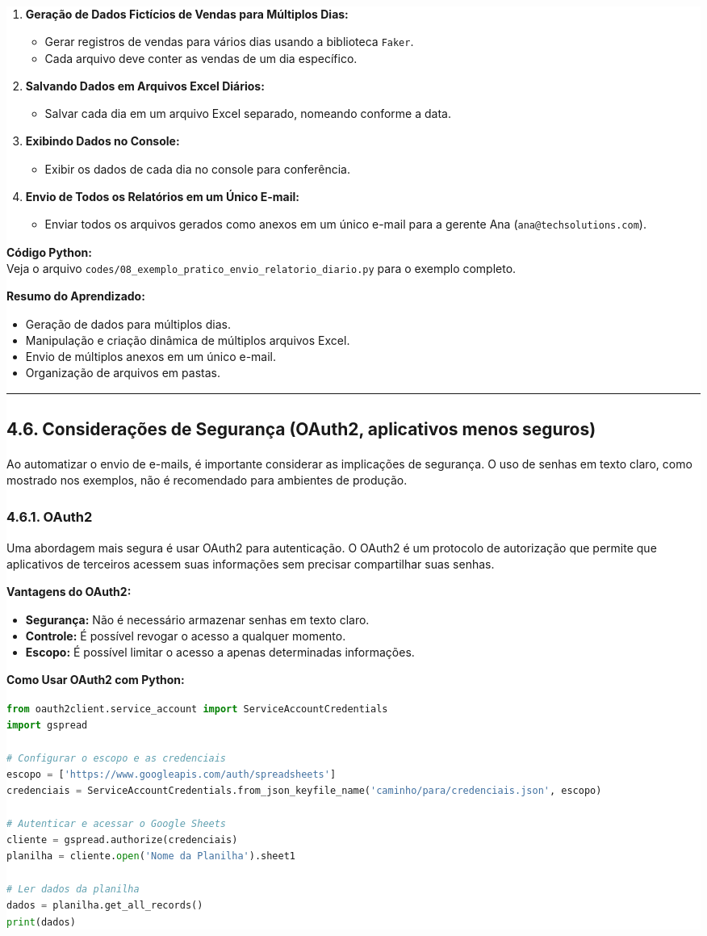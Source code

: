 1. **Geração de Dados Fictícios de Vendas para Múltiplos Dias:**  
   - Gerar registros de vendas para vários dias usando a biblioteca `Faker`.
   - Cada arquivo deve conter as vendas de um dia específico.

2. **Salvando Dados em Arquivos Excel Diários:**  
   - Salvar cada dia em um arquivo Excel separado, nomeando conforme a data.

3. **Exibindo Dados no Console:**  
   - Exibir os dados de cada dia no console para conferência.

4. **Envio de Todos os Relatórios em um Único E-mail:**  
   - Enviar todos os arquivos gerados como anexos em um único e-mail para a gerente Ana (`ana@techsolutions.com`).

**Código Python:**  
Veja o arquivo `codes/08_exemplo_pratico_envio_relatorio_diario.py` para o exemplo completo.

**Resumo do Aprendizado:**

- Geração de dados para múltiplos dias.
- Manipulação e criação dinâmica de múltiplos arquivos Excel.
- Envio de múltiplos anexos em um único e-mail.
- Organização de arquivos em pastas.

***

## 4.6. Considerações de Segurança (OAuth2, aplicativos menos seguros)

Ao automatizar o envio de e-mails, é importante considerar as implicações de segurança. O uso de senhas em texto claro, como mostrado nos exemplos, não é recomendado para ambientes de produção.

### 4.6.1. OAuth2

Uma abordagem mais segura é usar OAuth2 para autenticação. O OAuth2 é um protocolo de autorização que permite que aplicativos de terceiros acessem suas informações sem precisar compartilhar suas senhas.

**Vantagens do OAuth2:**

- **Segurança:** Não é necessário armazenar senhas em texto claro.
- **Controle:** É possível revogar o acesso a qualquer momento.
- **Escopo:** É possível limitar o acesso a apenas determinadas informações.

**Como Usar OAuth2 com Python:**

```python
from oauth2client.service_account import ServiceAccountCredentials
import gspread

# Configurar o escopo e as credenciais
escopo = ['https://www.googleapis.com/auth/spreadsheets']
credenciais = ServiceAccountCredentials.from_json_keyfile_name('caminho/para/credenciais.json', escopo)

# Autenticar e acessar o Google Sheets
cliente = gspread.authorize(credenciais)
planilha = cliente.open('Nome da Planilha').sheet1

# Ler dados da planilha
dados = planilha.get_all_records()
print(dados)
```
